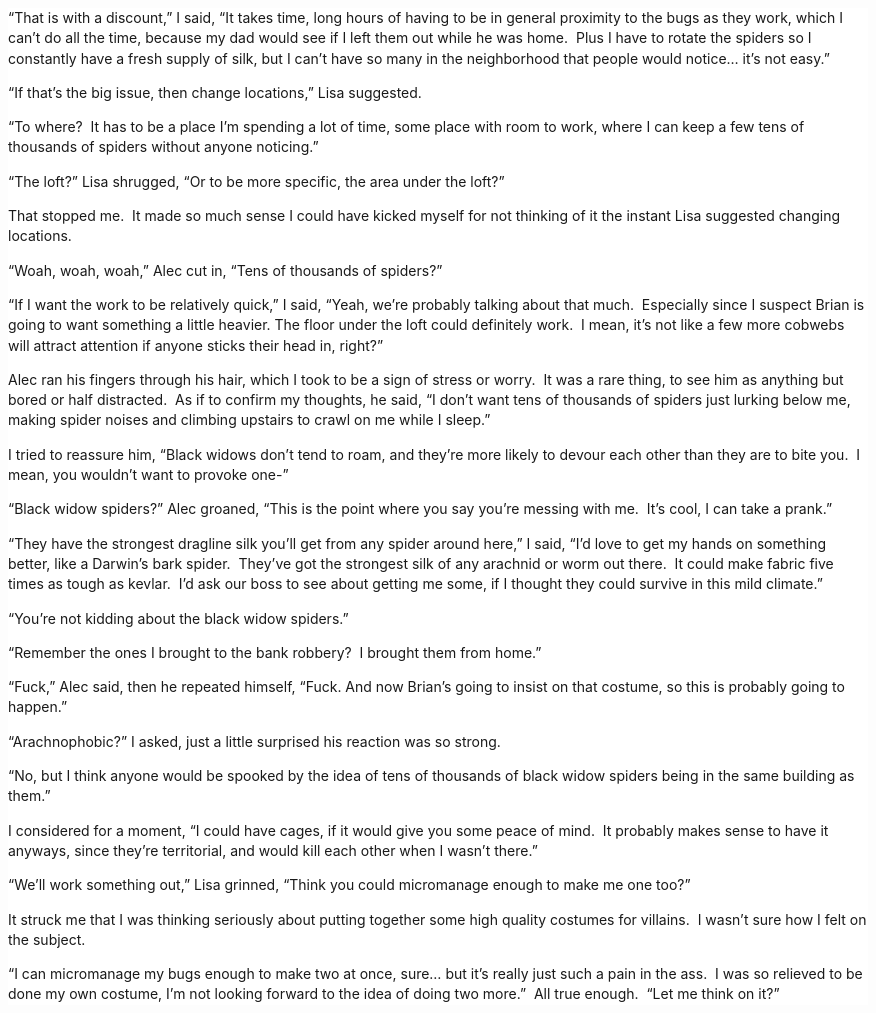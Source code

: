 “That is with a discount,” I said, “It takes time, long hours of having to be in general proximity to the bugs as they work, which I can’t do all the time, because my dad would see if I left them out while he was home.  Plus I have to rotate the spiders so I constantly have a fresh supply of silk, but I can’t have so many in the neighborhood that people would notice… it’s not easy.”

“If that’s the big issue, then change locations,” Lisa suggested.

“To where?  It has to be a place I’m spending a lot of time, some place with room to work, where I can keep a few tens of thousands of spiders without anyone noticing.”

“The loft?” Lisa shrugged, “Or to be more specific, the area under the loft?”

That stopped me.  It made so much sense I could have kicked myself for not thinking of it the instant Lisa suggested changing locations.

“Woah, woah, woah,” Alec cut in, “Tens of thousands of spiders?”

“If I want the work to be relatively quick,” I said, “Yeah, we’re probably talking about that much.  Especially since I suspect Brian is going to want something a little heavier. The floor under the loft could definitely work.  I mean, it’s not like a few more cobwebs will attract attention if anyone sticks their head in, right?”

Alec ran his fingers through his hair, which I took to be a sign of stress or worry.  It was a rare thing, to see him as anything but bored or half distracted.  As if to confirm my thoughts, he said, “I don’t want tens of thousands of spiders just lurking below me, making spider noises and climbing upstairs to crawl on me while I sleep.”

I tried to reassure him, “Black widows don’t tend to roam, and they’re more likely to devour each other than they are to bite you.  I mean, you wouldn’t want to provoke one-”

“Black widow spiders?” Alec groaned, “This is the point where you say you’re messing with me.  It’s cool, I can take a prank.”

“They have the strongest dragline silk you’ll get from any spider around here,” I said, “I’d love to get my hands on something better, like a Darwin’s bark spider.  They’ve got the strongest silk of any arachnid or worm out there.  It could make fabric five times as tough as kevlar.  I’d ask our boss to see about getting me some, if I thought they could survive in this mild climate.”

“You’re not kidding about the black widow spiders.”

“Remember the ones I brought to the bank robbery?  I brought them from home.”

“Fuck,” Alec said, then he repeated himself, “Fuck. And now Brian’s going to insist on that costume, so this is probably going to happen.”

“Arachnophobic?” I asked, just a little surprised his reaction was so strong.

“No, but I think anyone would be spooked by the idea of tens of thousands of black widow spiders being in the same building as them.”

I considered for a moment, “I could have cages, if it would give you some peace of mind.  It probably makes sense to have it anyways, since they’re territorial, and would kill each other when I wasn’t there.”

“We’ll work something out,” Lisa grinned, “Think you could micromanage enough to make me one too?”

It struck me that I was thinking seriously about putting together some high quality costumes for villains.  I wasn’t sure how I felt on the subject.

“I can micromanage my bugs enough to make two at once, sure… but it’s really just such a pain in the ass.  I was so relieved to be done my own costume, I’m not looking forward to the idea of doing two more.”  All true enough.  “Let me think on it?”
